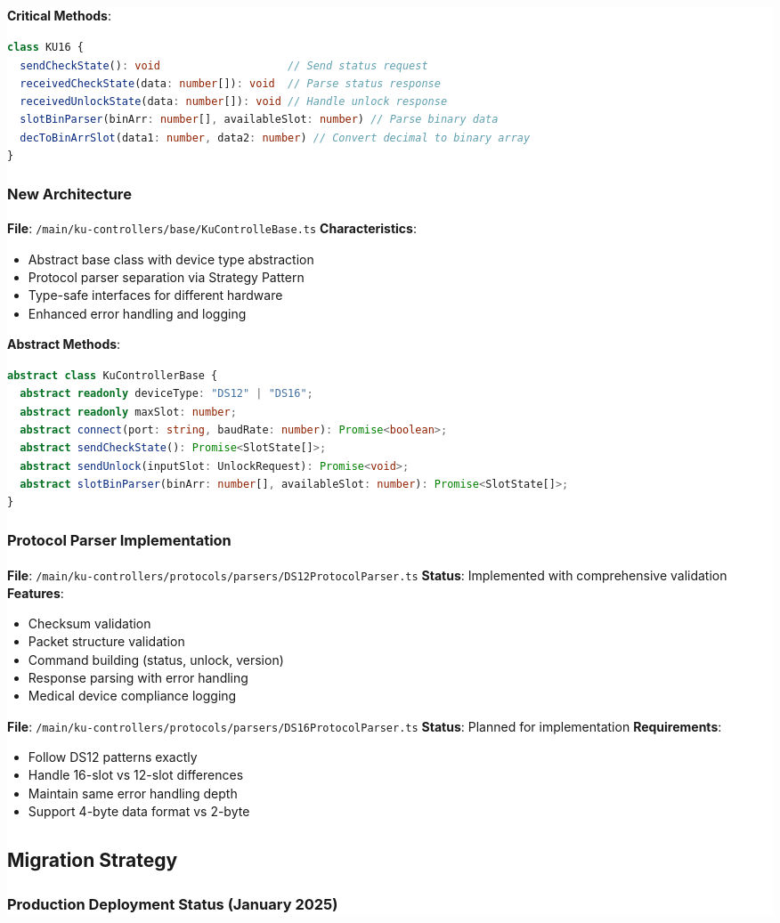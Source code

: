 **Critical Methods**:
```typescript
class KU16 {
  sendCheckState(): void                    // Send status request
  receivedCheckState(data: number[]): void  // Parse status response
  receivedUnlockState(data: number[]): void // Handle unlock response
  slotBinParser(binArr: number[], availableSlot: number) // Parse binary data
  decToBinArrSlot(data1: number, data2: number) // Convert decimal to binary array
}
```

### New Architecture
**File**: `/main/ku-controllers/base/KuControlleBase.ts`
**Characteristics**:
- Abstract base class with device type abstraction
- Protocol parser separation via Strategy Pattern
- Type-safe interfaces for different hardware
- Enhanced error handling and logging

**Abstract Methods**:
```typescript
abstract class KuControllerBase {
  abstract readonly deviceType: "DS12" | "DS16";
  abstract readonly maxSlot: number;
  abstract connect(port: string, baudRate: number): Promise<boolean>;
  abstract sendCheckState(): Promise<SlotState[]>;
  abstract sendUnlock(inputSlot: UnlockRequest): Promise<void>;
  abstract slotBinParser(binArr: number[], availableSlot: number): Promise<SlotState[]>;
}
```

### Protocol Parser Implementation
**File**: `/main/ku-controllers/protocols/parsers/DS12ProtocolParser.ts`
**Status**: Implemented with comprehensive validation
**Features**:
- Checksum validation
- Packet structure validation  
- Command building (status, unlock, version)
- Response parsing with error handling
- Medical device compliance logging

**File**: `/main/ku-controllers/protocols/parsers/DS16ProtocolParser.ts`
**Status**: Planned for implementation
**Requirements**:
- Follow DS12 patterns exactly
- Handle 16-slot vs 12-slot differences
- Maintain same error handling depth
- Support 4-byte data format vs 2-byte

## Migration Strategy

### Production Deployment Status (January 2025)
